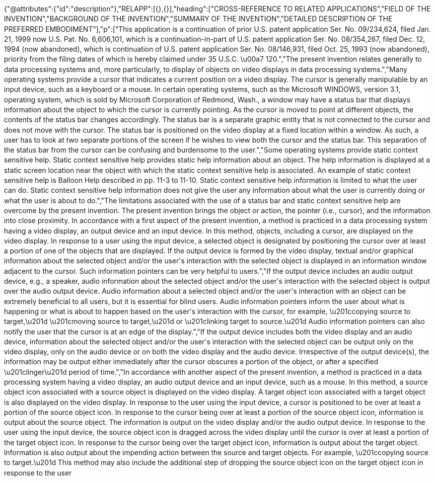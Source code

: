 {"@attributes":{"id":"description"},"RELAPP":[{},{}],"heading":["CROSS-REFERENCE TO RELATED APPLICATIONS","FIELD OF THE INVENTION","BACKGROUND OF THE INVENTION","SUMMARY OF THE INVENTION","DETAILED DESCRIPTION OF THE PREFERRED EMBODIMENT"],"p":["This application is a continuation of prior U.S. patent application Ser. No. 09\/234,624, filed Jan. 21, 1999 now U.S. Pat. No. 6,606,101, which is a continuation-in-part of U.S. patent application Ser. No. 08\/354,267, filed Dec. 12, 1994 (now abandoned), which is continuation of U.S. patent application Ser. No. 08\/146,931, filed Oct. 25, 1993 (now abandoned), priority from the filing dates of which is hereby claimed under 35 U.S.C. \u00a7 120.","The present invention relates generally to data processing systems and, more particularly, to display of objects on video displays in data processing systems.","Many operating systems provide a cursor that indicates a current position on a video display. The cursor is generally manipulable by an input device, such as a keyboard or a mouse. In certain operating systems, such as the Microsoft WINDOWS, version 3.1, operating system, which is sold by Microsoft Corporation of Redmond, Wash., a window may have a status bar that displays information about the object to which the cursor is currently pointing. As the cursor is moved to point at different objects, the contents of the status bar changes accordingly. The status bar is a separate graphic entity that is not connected to the cursor and does not move with the cursor. The status bar is positioned on the video display at a fixed location within a window. As such, a user has to look at two separate portions of the screen if he wishes to view both the cursor and the status bar. This separation of the status bar from the cursor can be confusing and burdensome to the user.","Some operating systems provide static context sensitive help. Static context sensitive help provides static help information about an object. The help information is displayed at a static screen location near the object with which the static context sensitive help is associated. An example of static context sensitive help is Balloon Help described in pp. 11-3 to 11-10. Static context sensitive help information is limited to what the user can do. Static context sensitive help information does not give the user any information about what the user is currently doing or what the user is about to do.","The limitations associated with the use of a status bar and static context sensitive help are overcome by the present invention. The present invention brings the object or action, the pointer (i.e., cursor), and the information into close proximity. In accordance with a first aspect of the present invention, a method is practiced in a data processing system having a video display, an output device and an input device. In this method, objects, including a cursor, are displayed on the video display. In response to a user using the input device, a selected object is designated by positioning the cursor over at least a portion of one of the objects that are displayed. If the output device is formed by the video display, textual and\/or graphical information about the selected object and\/or the user's interaction with the selected object is displayed in an information window adjacent to the cursor. Such information pointers can be very helpful to users.","If the output device includes an audio output device, e.g., a speaker, audio information about the selected object and\/or the user's interaction with the selected object is output over the audio output device. Audio information about a selected object and\/or the user's interaction with an object can be extremely beneficial to all users, but it is essential for blind users. Audio information pointers inform the user about what is happening or what is about to happen based on the user's interaction with the cursor, for example, \u201ccopying source to target,\u201d \u201cmoving source to target,\u201d or \u201clinking target to source.\u201d Audio information pointers can also notify the user that the cursor is at an edge of the display.","If the output device includes both the video display and an audio device, information about the selected object and\/or the user's interaction with the selected object can be output only on the video display, only on the audio device or on both the video display and the audio device. Irrespective of the output device(s), the information may be output either immediately after the cursor obscures a portion of the object, or after a specified \u201clinger\u201d period of time.","In accordance with another aspect of the present invention, a method is practiced in a data processing system having a video display, an audio output device and an input device, such as a mouse. In this method, a source object icon associated with a source object is displayed on the video display. A target object icon associated with a target object is also displayed on the video display. In response to the user using the input device, a cursor is positioned to be over at least a portion of the source object icon. In response to the cursor being over at least a portion of the source object icon, information is output about the source object. The information is output on the video display and\/or the audio output device. In response to the user using the input device, the source object icon is dragged across the video display until the cursor is over at least a portion of the target object icon. In response to the cursor being over the target object icon, information is output about the target object. Information is also output about the impending action between the source and target objects. For example, \u201ccopying source to target.\u201d This method may also include the additional step of dropping the source object icon on the target object icon in response to the user
